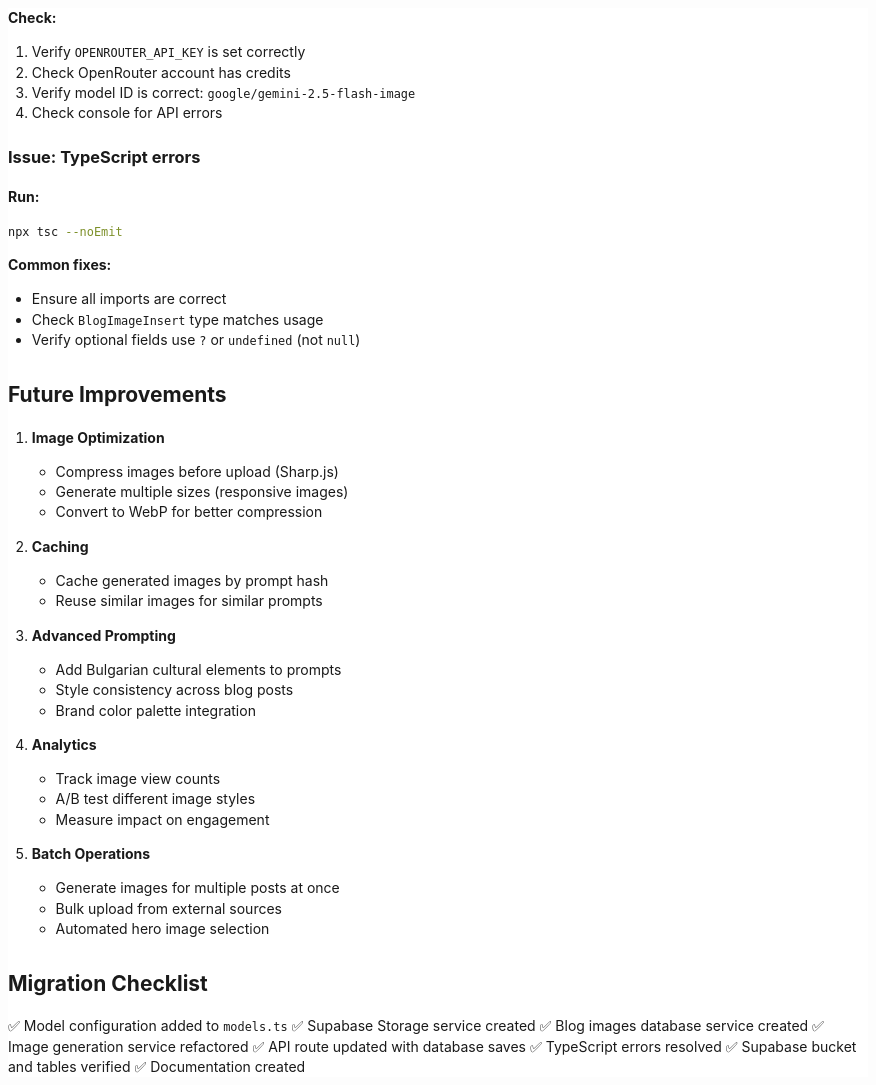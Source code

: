 **Check:**
1. Verify `OPENROUTER_API_KEY` is set correctly
2. Check OpenRouter account has credits
3. Verify model ID is correct: `google/gemini-2.5-flash-image`
4. Check console for API errors

### Issue: TypeScript errors

**Run:**
```bash
npx tsc --noEmit
```

**Common fixes:**
- Ensure all imports are correct
- Check `BlogImageInsert` type matches usage
- Verify optional fields use `?` or `undefined` (not `null`)

## Future Improvements

1. **Image Optimization**
   - Compress images before upload (Sharp.js)
   - Generate multiple sizes (responsive images)
   - Convert to WebP for better compression

2. **Caching**
   - Cache generated images by prompt hash
   - Reuse similar images for similar prompts

3. **Advanced Prompting**
   - Add Bulgarian cultural elements to prompts
   - Style consistency across blog posts
   - Brand color palette integration

4. **Analytics**
   - Track image view counts
   - A/B test different image styles
   - Measure impact on engagement

5. **Batch Operations**
   - Generate images for multiple posts at once
   - Bulk upload from external sources
   - Automated hero image selection

## Migration Checklist

✅ Model configuration added to `models.ts`
✅ Supabase Storage service created
✅ Blog images database service created
✅ Image generation service refactored
✅ API route updated with database saves
✅ TypeScript errors resolved
✅ Supabase bucket and tables verified
✅ Documentation created
